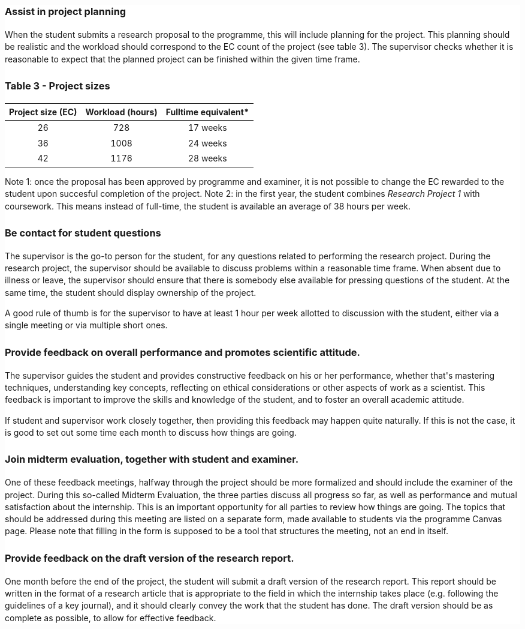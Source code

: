 ### Assist in project planning
When the student submits a research proposal to the programme, this will include planning for the project. This planning should be realistic and the workload should correspond to the EC count of the project (see table 3). The supervisor checks whether it is reasonable to expect that the planned project can be finished within the given time frame. 

### Table 3 - Project sizes

Project size (EC)| Workload (hours) | Fulltime equivalent*
:----: | :----:|:----:|
26|728|17 weeks
36|1008|24 weeks
42|1176|28 weeks

Note 1: once the proposal has been approved by programme and examiner, it is not possible to change the EC rewarded to the student upon succesful completion of the project.
Note 2: in the first year, the student combines _Research Project 1_ with coursework. This means instead of full-time, the student is available an average of 38 hours per week.

### Be contact for student questions
The supervisor is the go-to person for the student, for any questions related to performing the research project. During the research project, the supervisor should be available to discuss problems within a reasonable time frame. When absent due to illness or leave, the supervisor should ensure that there is somebody else available for pressing questions of the student. At the same time, the student should display ownership of the project.

A good rule of thumb is for the supervisor to have at least 1 hour per week allotted to discussion with the student, either via a single meeting or via multiple short ones.

### Provide feedback on overall performance and promotes scientific attitude.
The  supervisor guides the student and provides constructive feedback on his or her performance, whether that's mastering techniques, understanding key concepts, reflecting on ethical considerations or other aspects of work as a scientist. This feedback is important to improve the skills and knowledge of the student, and to foster an overall academic attitude.

If student and supervisor work closely together, then providing this feedback may happen quite naturally. If this is not the case, it is good to set out some time each month to discuss how things are going.

### Join midterm evaluation, together with student and examiner.
One of these feedback meetings, halfway through the project should be more formalized and should include the examiner of the project. During this so-called Midterm Evaluation, the three parties discuss all progress so far, as well as performance and mutual satisfaction about the internship. This is an important opportunity for all parties to review how things are going. The topics that should be addressed during this meeting are listed on a separate form, made available to students via the programme Canvas page. Please note that filling in the form is supposed to be a tool that structures the meeting, not an end in itself.

### Provide feedback on the draft version of the research report.
One month before the end of the project, the student will submit a draft version of the research report. This report should be written in the format of a research article that is appropriate to the field in which the internship takes place (e.g. following the guidelines of a key journal), and it should clearly convey the work that the student has done. The draft version should be as complete as possible, to allow for effective feedback.
